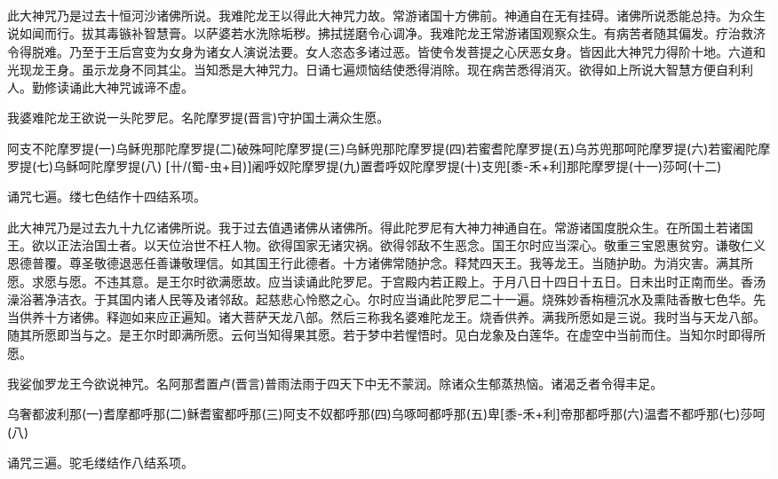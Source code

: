 此大神咒乃是过去十恒河沙诸佛所说。我难陀龙王以得此大神咒力故。常游诸国十方佛前。神通自在无有挂碍。诸佛所说悉能总持。为众生说如闻而行。拔其毒镞补智慧膏。以萨婆若水洗除垢秽。拂拭搓磨令心调净。我难陀龙王常游诸国观察众生。有病苦者随其偏发。疗治救济令得脱难。乃至于王后宫变为女身为诸女人演说法要。女人恣态多诸过恶。皆使令发菩提之心厌恶女身。皆因此大神咒力得阶十地。六道和光现龙王身。虽示龙身不同其尘。当知悉是大神咒力。日诵七遍烦恼结使悉得消除。现在病苦悉得消灭。欲得如上所说大智慧方便自利利人。勤修读诵此大神咒诚谛不虚。  

我婆难陀龙王欲说一头陀罗尼。名陀摩罗提(晋言)守护国土满众生愿。  

阿支不陀摩罗提(一)乌稣兜那陀摩罗提(二)破殊呵陀摩罗提(三)乌稣兜那陀摩罗提(四)若蜜耆陀摩罗提(五)乌苏兜那呵陀摩罗提(六)若蜜阇陀摩罗提(七)乌稣呵陀摩罗提(八) [卄/(蜀-虫+目)]阇呼奴陀摩罗提(九)置耆呼奴陀摩罗提(十)支兜[黍-禾+利]那陀摩罗提(十一)莎呵(十二)  

诵咒七遍。缕七色结作十四结系项。  

此大神咒乃是过去九十九亿诸佛所说。我于过去值遇诸佛从诸佛所。得此陀罗尼有大神力神通自在。常游诸国度脱众生。在所国土若诸国王。欲以正法治国土者。以天位治世不枉人物。欲得国家无诸灾祸。欲得邻敌不生恶念。国王尔时应当深心。敬重三宝恩惠贫穷。谦敬仁义恩德普覆。尊圣敬德退恶任善谦敬理信。如其国王行此德者。十方诸佛常随护念。释梵四天王。我等龙王。当随护助。为消灾害。满其所愿。求愿与愿。不违其意。是王尔时欲满愿故。应当读诵此陀罗尼。于宫殿内若正殿上。于月八日十四日十五日。日未出时正南而坐。香汤澡浴著净洁衣。于其国内诸人民等及诸邻敌。起慈悲心怜愍之心。尔时应当诵此陀罗尼二十一遍。烧殊妙香栴檀沉水及熏陆香散七色华。先当供养十方诸佛。释迦如来应正遍知。诸大菩萨天龙八部。然后三称我名婆难陀龙王。烧香供养。满我所愿如是三说。我时当与天龙八部。随其所愿即当与之。是王尔时即满所愿。云何当知得果其愿。若于梦中若惺悟时。见白龙象及白莲华。在虚空中当前而住。当知尔时即得所愿。  

我娑伽罗龙王今欲说神咒。名阿那耆置卢(晋言)普雨法雨于四天下中无不蒙润。除诸众生郁蒸热恼。诸渴乏者令得丰足。  

乌奢都波利那(一)耆摩都呼那(二)稣耆蜜都呼那(三)阿支不奴都呼那(四)乌啄呵都呼那(五)卑[黍-禾+利]帝那都呼那(六)温耆不都呼那(七)莎呵(八)  

诵咒三遍。驼毛缕结作八结系项。  

